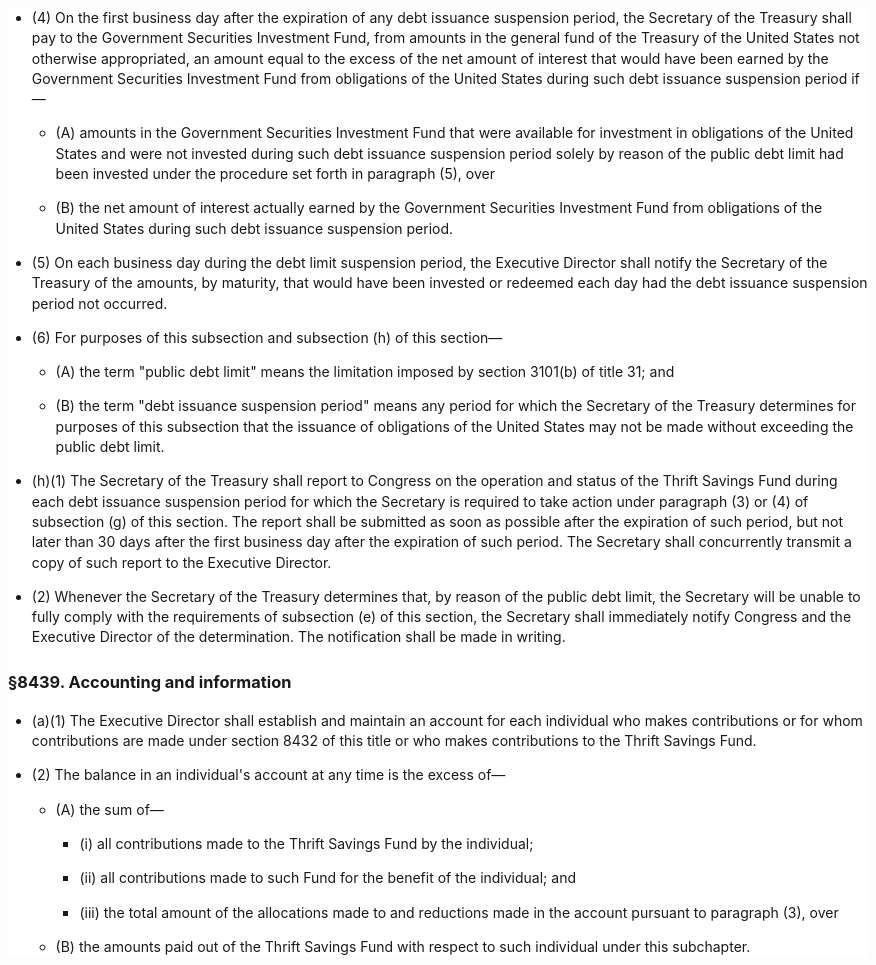 * (4) On the first business day after the expiration of any debt issuance suspension period, the Secretary of the Treasury shall pay to the Government Securities Investment Fund, from amounts in the general fund of the Treasury of the United States not otherwise appropriated, an amount equal to the excess of the net amount of interest that would have been earned by the Government Securities Investment Fund from obligations of the United States during such debt issuance suspension period if—

  * (A) amounts in the Government Securities Investment Fund that were available for investment in obligations of the United States and were not invested during such debt issuance suspension period solely by reason of the public debt limit had been invested under the procedure set forth in paragraph (5), over

  * (B) the net amount of interest actually earned by the Government Securities Investment Fund from obligations of the United States during such debt issuance suspension period.


* (5) On each business day during the debt limit suspension period, the Executive Director shall notify the Secretary of the Treasury of the amounts, by maturity, that would have been invested or redeemed each day had the debt issuance suspension period not occurred.

* (6) For purposes of this subsection and subsection (h) of this section—

  * (A) the term "public debt limit" means the limitation imposed by section 3101(b) of title 31; and

  * (B) the term "debt issuance suspension period" means any period for which the Secretary of the Treasury determines for purposes of this subsection that the issuance of obligations of the United States may not be made without exceeding the public debt limit.


* (h)(1) The Secretary of the Treasury shall report to Congress on the operation and status of the Thrift Savings Fund during each debt issuance suspension period for which the Secretary is required to take action under paragraph (3) or (4) of subsection (g) of this section. The report shall be submitted as soon as possible after the expiration of such period, but not later than 30 days after the first business day after the expiration of such period. The Secretary shall concurrently transmit a copy of such report to the Executive Director.

* (2) Whenever the Secretary of the Treasury determines that, by reason of the public debt limit, the Secretary will be unable to fully comply with the requirements of subsection (e) of this section, the Secretary shall immediately notify Congress and the Executive Director of the determination. The notification shall be made in writing.

### §8439. Accounting and information
* (a)(1) The Executive Director shall establish and maintain an account for each individual who makes contributions or for whom contributions are made under section 8432 of this title or who makes contributions to the Thrift Savings Fund.

* (2) The balance in an individual's account at any time is the excess of—

  * (A) the sum of—

    * (i) all contributions made to the Thrift Savings Fund by the individual;

    * (ii) all contributions made to such Fund for the benefit of the individual; and

    * (iii) the total amount of the allocations made to and reductions made in the account pursuant to paragraph (3), over


  * (B) the amounts paid out of the Thrift Savings Fund with respect to such individual under this subchapter.
